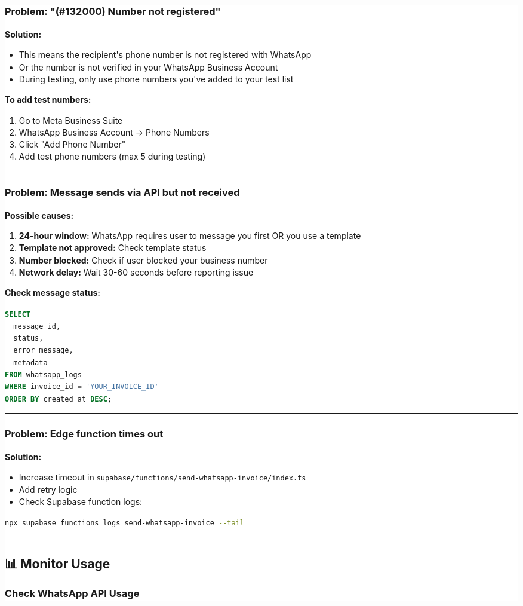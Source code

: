 
### Problem: "(#132000) Number not registered"

**Solution:**
- This means the recipient's phone number is not registered with WhatsApp
- Or the number is not verified in your WhatsApp Business Account
- During testing, only use phone numbers you've added to your test list

**To add test numbers:**
1. Go to Meta Business Suite
2. WhatsApp Business Account → Phone Numbers
3. Click "Add Phone Number"
4. Add test phone numbers (max 5 during testing)

---

### Problem: Message sends via API but not received

**Possible causes:**
1. **24-hour window:** WhatsApp requires user to message you first OR you use a template
2. **Template not approved:** Check template status
3. **Number blocked:** Check if user blocked your business number
4. **Network delay:** Wait 30-60 seconds before reporting issue

**Check message status:**
```sql
SELECT
  message_id,
  status,
  error_message,
  metadata
FROM whatsapp_logs
WHERE invoice_id = 'YOUR_INVOICE_ID'
ORDER BY created_at DESC;
```

---

### Problem: Edge function times out

**Solution:**
- Increase timeout in `supabase/functions/send-whatsapp-invoice/index.ts`
- Add retry logic
- Check Supabase function logs:

```bash
npx supabase functions logs send-whatsapp-invoice --tail
```

---

## 📊 Monitor Usage

### Check WhatsApp API Usage
